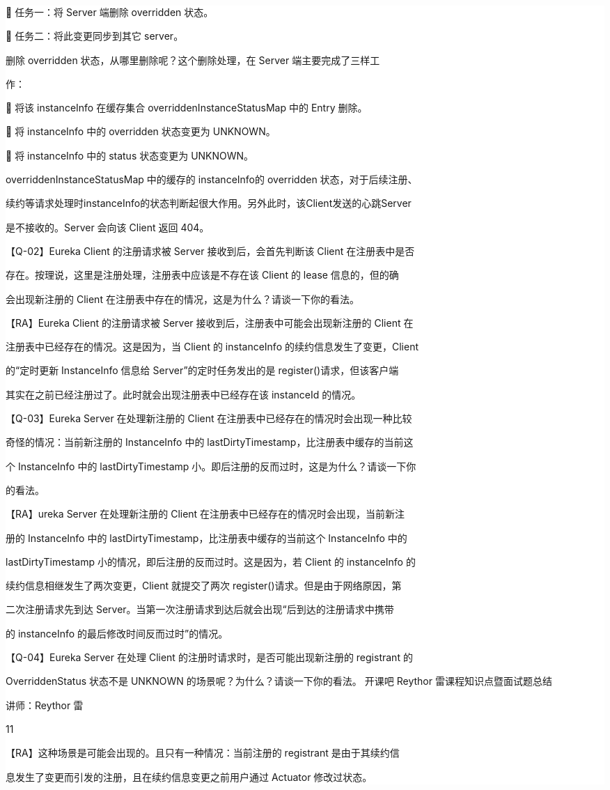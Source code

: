  任务一：将 Server 端删除 overridden 状态。

 任务二：将此变更同步到其它 server。

删除 overridden 状态，从哪里删除呢？这个删除处理，在 Server 端主要完成了三样工

作：

 将该 instanceInfo 在缓存集合 overriddenInstanceStatusMap 中的 Entry 删除。

 将 instanceInfo 中的 overridden 状态变更为 UNKNOWN。 

 将 instanceInfo 中的 status 状态变更为 UNKNOWN。

overriddenInstanceStatusMap 中的缓存的 instanceInfo的 overridden 状态，对于后续注册、

续约等请求处理时instanceInfo的状态判断起很大作用。另外此时，该Client发送的心跳Server

是不接收的。Server 会向该 Client 返回 404。 

【Q-02】Eureka Client 的注册请求被 Server 接收到后，会首先判断该 Client 在注册表中是否

存在。按理说，这里是注册处理，注册表中应该是不存在该 Client 的 lease 信息的，但的确

会出现新注册的 Client 在注册表中存在的情况，这是为什么？请谈一下你的看法。

【RA】Eureka Client 的注册请求被 Server 接收到后，注册表中可能会出现新注册的 Client 在

注册表中已经存在的情况。这是因为，当 Client 的 instanceInfo 的续约信息发生了变更，Client

的“定时更新 InstanceInfo 信息给 Server”的定时任务发出的是 register()请求，但该客户端

其实在之前已经注册过了。此时就会出现注册表中已经存在该 instanceId 的情况。

【Q-03】Eureka Server 在处理新注册的 Client 在注册表中已经存在的情况时会出现一种比较

奇怪的情况：当前新注册的 InstanceInfo 中的 lastDirtyTimestamp，比注册表中缓存的当前这

个 InstanceInfo 中的 lastDirtyTimestamp 小。即后注册的反而过时，这是为什么？请谈一下你

的看法。

【RA】ureka Server 在处理新注册的 Client 在注册表中已经存在的情况时会出现，当前新注

册的 InstanceInfo 中的 lastDirtyTimestamp，比注册表中缓存的当前这个 InstanceInfo 中的

lastDirtyTimestamp 小的情况，即后注册的反而过时。这是因为，若 Client 的 instanceInfo 的

续约信息相继发生了两次变更，Client 就提交了两次 register()请求。但是由于网络原因，第

二次注册请求先到达 Server。当第一次注册请求到达后就会出现“后到达的注册请求中携带

的 instanceInfo 的最后修改时间反而过时”的情况。

【Q-04】Eureka Server 在处理 Client 的注册时请求时，是否可能出现新注册的 registrant 的

OverriddenStatus 状态不是 UNKNOWN 的场景呢？为什么？请谈一下你的看法。 开课吧 Reythor 雷课程知识点暨面试题总结

讲师：Reythor 雷

11

【RA】这种场景是可能会出现的。且只有一种情况：当前注册的 registrant 是由于其续约信

息发生了变更而引发的注册，且在续约信息变更之前用户通过 Actuator 修改过状态。
